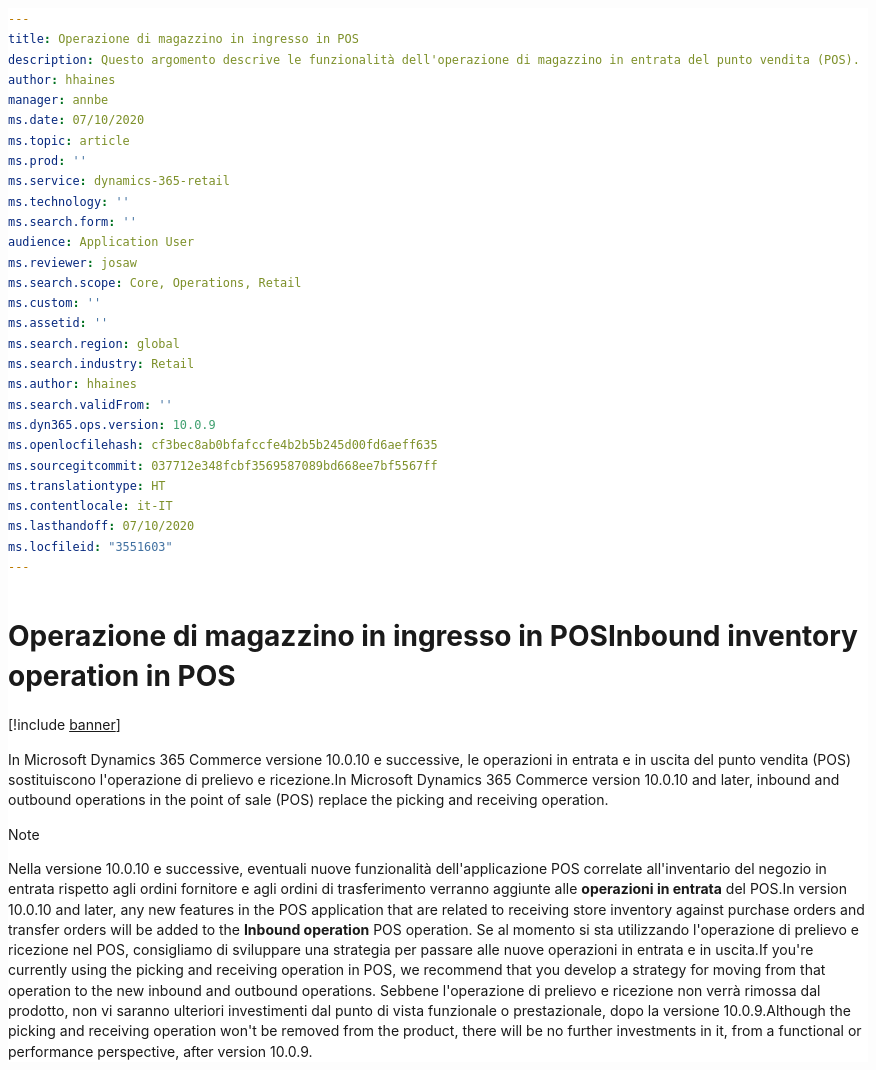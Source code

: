```yaml
---
title: Operazione di magazzino in ingresso in POS
description: Questo argomento descrive le funzionalità dell'operazione di magazzino in entrata del punto vendita (POS).
author: hhaines
manager: annbe
ms.date: 07/10/2020
ms.topic: article
ms.prod: ''
ms.service: dynamics-365-retail
ms.technology: ''
ms.search.form: ''
audience: Application User
ms.reviewer: josaw
ms.search.scope: Core, Operations, Retail
ms.custom: ''
ms.assetid: ''
ms.search.region: global
ms.search.industry: Retail
ms.author: hhaines
ms.search.validFrom: ''
ms.dyn365.ops.version: 10.0.9
ms.openlocfilehash: cf3bec8ab0bfafccfe4b2b5b245d00fd6aeff635
ms.sourcegitcommit: 037712e348fcbf3569587089bd668ee7bf5567ff
ms.translationtype: HT
ms.contentlocale: it-IT
ms.lasthandoff: 07/10/2020
ms.locfileid: "3551603"
---
```

# <a name="inbound-inventory-operation-in-pos"></a><span data-ttu-id="617e7-103">Operazione di magazzino in ingresso in POS</span><span class="sxs-lookup"><span data-stu-id="617e7-103">Inbound inventory operation in POS</span></span>

[!include [banner](includes/banner.md)]

<span data-ttu-id="617e7-104">In Microsoft Dynamics 365 Commerce versione 10.0.10 e successive, le operazioni in entrata e in uscita del punto vendita (POS) sostituiscono l'operazione di prelievo e ricezione.</span><span class="sxs-lookup"><span data-stu-id="617e7-104">In Microsoft Dynamics 365 Commerce version 10.0.10 and later, inbound and outbound operations in the point of sale (POS) replace the picking and receiving operation.</span></span>

> [!NOTE]
> <span data-ttu-id="617e7-105">Nella versione 10.0.10 e successive, eventuali nuove funzionalità dell'applicazione POS correlate all'inventario del negozio in entrata rispetto agli ordini fornitore e agli ordini di trasferimento verranno aggiunte alle **operazioni in entrata** del POS.</span><span class="sxs-lookup"><span data-stu-id="617e7-105">In version 10.0.10 and later, any new features in the POS application that are related to receiving store inventory against purchase orders and transfer orders will be added to the **Inbound operation** POS operation.</span></span> <span data-ttu-id="617e7-106">Se al momento si sta utilizzando l'operazione di prelievo e ricezione nel POS, consigliamo di sviluppare una strategia per passare alle nuove operazioni in entrata e in uscita.</span><span class="sxs-lookup"><span data-stu-id="617e7-106">If you're currently using the picking and receiving operation in POS, we recommend that you develop a strategy for moving from that operation to the new inbound and outbound operations.</span></span> <span data-ttu-id="617e7-107">Sebbene l'operazione di prelievo e ricezione non verrà rimossa dal prodotto, non vi saranno ulteriori investimenti dal punto di vista funzionale o prestazionale, dopo la versione 10.0.9.</span><span class="sxs-lookup"><span data-stu-id="617e7-107">Although the picking and receiving operation won't be removed from the product, there will be no further investments in it, from a functional or performance perspective, after version 10.0.9.</span></span>
